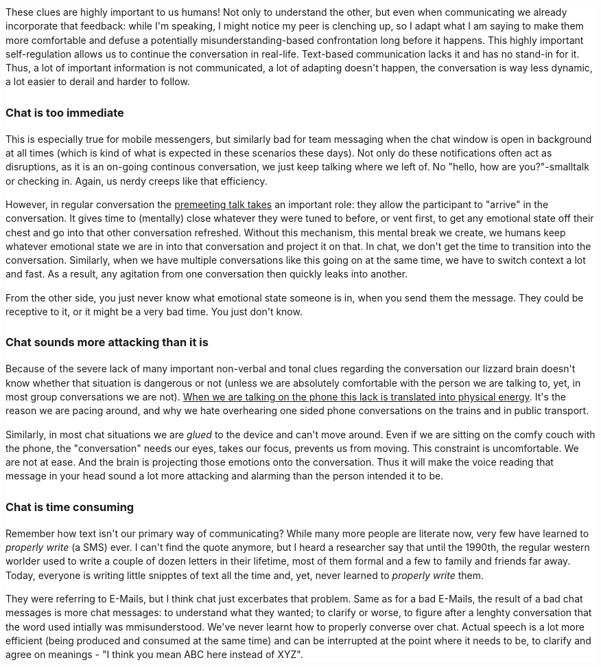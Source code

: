 These clues are highly important to us humans! Not only to understand the other, but even when communicating we already incorporate that feedback: while I'm speaking, I might notice my peer is clenching up, so I adapt what I am saying to make them more comfortable and defuse a potentially misunderstanding-based confrontation long before it happens. This highly important self-regulation allows us to continue the conversation in real-life. Text-based communication lacks it and has no stand-in for it. Thus, a lot of important information is not communicated, a lot of adapting doesn't happen, the conversation is way less dynamic, a lot easier to derail and harder to follow.

### Chat is too immediate
This is especially true for mobile  messengers, but similarly bad for team messaging  when the chat window is open in background at all times (which is kind of what is expected in these scenarios these days). Not only do these notifications often act as disruptions, as it is an on-going continous conversation, we just keep talking where we left of. No "hello, how are you?"-smalltalk or checking in. Again, us nerdy creeps like that efficiency.


However, in regular conversation the [premeeting talk takes](https://scholar.google.com/scholar?hl=en&as_sdt=0%2C5&q=%28premeeting+OR+pre-meeting%29+AND+%28talk+OR+communication%29&btnG=) an important role: they allow the participant to "arrive" in the conversation. It gives time to (mentally) close whatever they were tuned to before, or vent first, to get any emotional state off their chest and go into that other conversation refreshed. Without this mechanism, this mental break we create, we humans keep whatever emotional state we are in into that conversation and project it on that. In chat, we don't get the time to transition into the conversation. Similarly, when we have multiple conversations like this going on at the same time, we have to switch context a lot and fast. As a result, any agitation from one conversation then quickly leaks into another.

From the other side, you just never know what emotional state someone is in, when you send them the message. They could be receptive to it, or it might be a very bad time. You just don't know.

### Chat sounds more attacking than it is
Because of the severe lack of many important non-verbal and tonal clues regarding the conversation our lizzard brain doesn't know whether that situation is dangerous or not (unless we are absolutely comfortable with the person we are talking to, yet, in most group conversations we are not). [When we are talking on the phone this lack is translated into physical energy](https://www.inc.com/tom-popomaronis/you-know-those-people-who-pace-while-on-the-phone-science-says-they-have-it-righ.html). It's the reason we are pacing around, and why we hate overhearing one sided phone conversations on the trains and in public transport.

Similarly, in most chat situations we are _glued_ to the device and can't move around. Even if we are sitting on the comfy couch with the phone, the "conversation" needs our eyes, takes our focus, prevents us from moving. This constraint is uncomfortable. We are not at ease. And the brain is projecting those emotions onto the conversation. Thus it will make the voice reading that message in your head sound a lot more attacking and alarming than the person intended it to be.

### Chat is time consuming
Remember how text isn't our primary way of communicating? While many more people are literate now, very few have learned to _properly write_ (a SMS) ever. I can't find the quote anymore, but I heard a researcher say that until the 1990th, the regular western worlder used to write a couple of dozen letters in their lifetime, most of them formal and a few to family and friends far away. Today, everyone is writing little snipptes of text all the time and, yet, never learned to _properly write_ them.

They were referring to E-Mails, but I think chat just excerbates that problem. Same as for a bad E-Mails, the result of a bad chat messages is more chat  messages: to understand what they wanted; to clarify or worse,  to figure after a lenghty conversation that the word used intially was mmisunderstood. We've never learnt how to properly converse over chat. Actual speech is a lot more efficient (being produced and consumed at the same time) and can be interrupted at the point where it needs to be, to clarify and agree on meanings - "I think you mean ABC here instead of XYZ".
